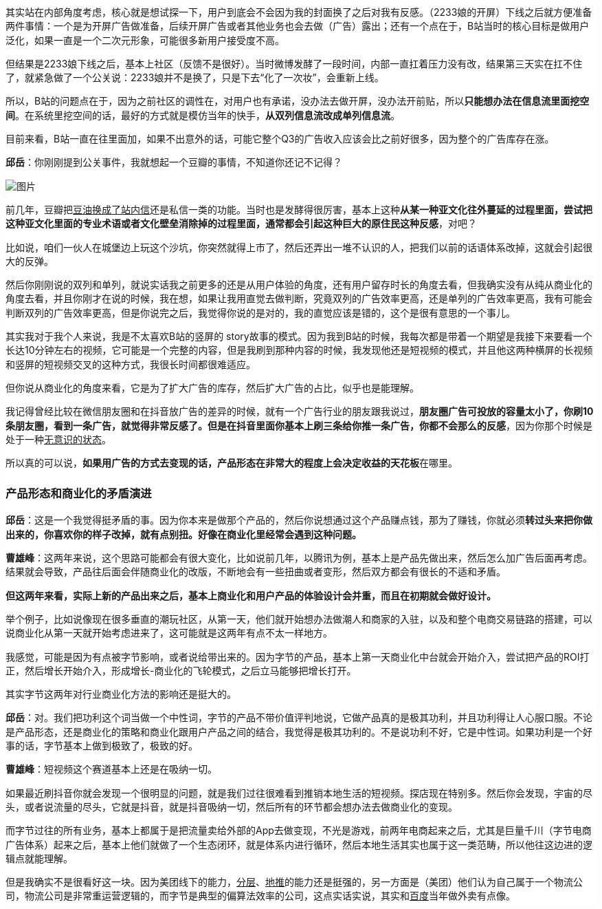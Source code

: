 其实站在内部角度考虑，核心就是想试探一下，用户到底会不会因为我的封面换了之后对我有反感。（2233娘的开屏）下线之后就方便准备两件事情：一个是为开屏广告做准备，后续开屏广告或者其他业务也会去做（广告）露出；还有一个点在于，B站当时的核心目标是做用户泛化，如果一直是一个二次元形象，可能很多新用户接受度不高。

但结果是2233娘下线之后，基本上社区（反馈不是很好）。当时微博发酵了一段时间，内部一直扛着压力没有改，结果第三天实在扛不住了，就紧急做了一个公关说：2233娘并不是换了，只是下去“化了一次妆”，会重新上线。

所以，B站的问题点在于，因为之前社区的调性在，对用户也有承诺，没办法去做开屏，没办法开前贴，所以**只能想办法在信息流里面挖空间**。在系统里挖空间的话，最好的方式就是模仿当年的快手，**从双列信息流改成单列信息流**。

目前来看，B站一直在往里面加，如果不出意外的话，可能它整个Q3的广告收入应该会比之前好很多，因为整个的广告库存在涨。

**邱岳**：你刚刚提到公关事件，我就想起一个豆瓣的事情，不知道你还记不记得？

![图片](https://static001.geekbang.org/resource/image/bb/5a/bbda5095b618bbb113acf30bb0a3325a.png?wh=890x766 "资源来源于网络")

前几年，豆瓣把[豆油换成了站内信](https://www.douban.com/note/666303315/?_i=2710588t4MPs30)还是私信一类的功能。当时也是发酵得很厉害，基本上这种**从某一种亚文化往外蔓延的过程里面，尝试把这种亚文化里面的专业术语或者文化壁垒消除掉的过程里面，通常都会引起这种巨大的原住民这种反感**，对吧？

比如说，咱们一伙人在城堡边上玩这个沙坑，你突然就得上市了，然后还弄出一堆不认识的人，把我们以前的话语体系改掉，这就会引起很大的反弹。

然后你刚刚说的双列和单列，就说实话我之前更多的还是从用户体验的角度，还有用户留存时长的角度去看，但我确实没有从纯从商业化的角度去看，并且你刚才在说的时候，我在想，如果让我用直觉去做判断，究竟双列的广告效率更高，还是单列的广告效率更高，我有可能会判断双列的广告效率更高，但是你说完之后，我觉得你说的是对的，我的直觉应该是错的，这个是很有意思的一个事儿。

其实我对于我个人来说，我是不太喜欢B站的竖屏的 story故事的模式。因为我到B站的时候，我每次都是带着一个期望是我接下来要看一个长达10分钟左右的视频，它可能是一个完整的内容，但是我刷到那种内容的时候，我发现他还是短视频的模式，并且他这两种横屏的长视频和竖屏的短视频交叉的这种方式，我很长时间都很难适应。

但你说从商业化的角度来看，它是为了扩大广告的库存，然后扩大广告的占比，似乎也是能理解。

我记得曾经比较在微信朋友圈和在抖音放广告的差异的时候，就有一个广告行业的朋友跟我说过，**朋友圈广告可投放的容量太小了，你刷10条朋友圈，看到一条广告，就觉得非常反感了。但是在抖音里面你基本上刷三条给你推一条广告，你都不会那么的反感**，因为你那个时候是处于一种[无意识的状态](https://time.geekbang.org/column/article/551301)。

所以真的可以说，**如果用广告的方式去变现的话，产品形态在非常大的程度上会决定收益的天花板**在哪里。

### 产品形态和商业化的矛盾演进

**邱岳**：这是一个我觉得挺矛盾的事。因为你本来是做那个产品的，然后你说想通过这个产品赚点钱，那为了赚钱，你就必须**转过头来把你做出来的，你喜欢你的样子改掉，就有点别扭。好像在商业化里经常会遇到这种问题。**

**曹雄峰**：这两年来说，这个思路可能都会有很大变化，比如说前几年，以腾讯为例，基本上是产品先做出来，然后怎么加广告后面再考虑。结果就会导致，产品往后面会伴随商业化的改版，不断地会有一些扭曲或者变形，然后双方都会有很长的不适和矛盾。

**但这两年来看，实际上新的产品出来之后，基本上商业化和用户产品的体验设计会并重，而且在初期就会做好设计。**

举个例子，比如说像现在很多垂直的潮玩社区，从第一天，他们就开始想办法做潮人和商家的入驻，以及和整个电商交易链路的搭建，可以说商业化从第一天就开始考虑进来了，这可能就是这两年有点不太一样地方。

我感觉，可能是因为有点被字节影响，或者说给带出来的。因为字节的产品，基本上第一天商业化中台就会开始介入，尝试把产品的ROI打正，然后增长开始介入，形成增长-商业化的飞轮模式，之后立马能够把增长打开。

其实字节这两年对行业商业化方法的影响还是挺大的。

**邱岳**：对。我们把功利这个词当做一个中性词，字节的产品不带价值评判地说，它做产品真的是极其功利，并且功利得让人心服口服。不论是产品形态，还是商业化的策略和商业化跟用户产品之间的结合，我觉得是极其功利的。不是说功利不好，它是中性词。如果功利是一个好事的话，字节基本上做到极致了，极致的好。

**曹雄峰**：短视频这个赛道基本上还是在吸纳一切。

如果最近刷抖音你就会发现一个很明显的问题，就是我们过往很难看到推销本地生活的短视频。探店现在特别多。然后你会发现，宇宙的尽头，或者说流量的尽头，它就是抖音，就是抖音吸纳一切，然后所有的环节都会想办法去做商业化的变现。

而字节过往的所有业务，基本上都属于是把流量卖给外部的App去做变现，不光是游戏，前两年电商起来之后，尤其是巨量千川（字节电商广告体系）起来之后，基本上他们就做了一个生态闭环，就是体系内进行循环，然后本地生活其实也属于这一类范畴，所以他往这边进的逻辑点就能理解。

但是我确实不是很看好这一块。因为美团线下的能力，[分层](https://time.geekbang.org/column/article/549599)、[地推](https://time.geekbang.org/column/article/557431)的能力还是挺强的，另一方面是（美团）他们认为自己属于一个物流公司，物流公司是非常重运营逻辑的，而字节是典型的偏算法效率的公司，这点实话实说，其实和[百度](https://time.geekbang.org/column/article/557431)当年做外卖有点像。

